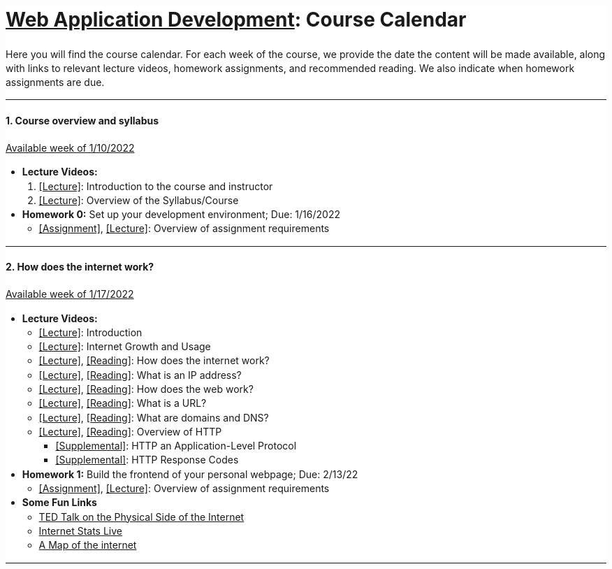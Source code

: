 # [Web Application Development](https://gitlab.msu.edu/cse477-spring-2022/course-materials): Course Calendar

Here you will find the course calendar. For each week of the course, we provide the date the content will be made available, along with links to relevant lecture videos, homework assignments, and recommended reading. We also indicate when homework assignments are due.  



<hr>

#### 1. Course overview and syllabus

<u>Available week of 1/10/2022</u>

- **Lecture Videos:**
  1. [[Lecture]](https://youtu.be/KSBRzzAlvLw): Introduction to the course and instructor
  2. [[Lecture]](https://youtu.be/VCNhRh3YTdY): Overview of the Syllabus/Course
- **Homework 0:** Set up your development environment; Due: 1/16/2022
  - [[Assignment]](../homework/Homework-0), [[Lecture]](https://youtu.be/AaPNWj6GgI0): Overview of assignment requirements
  
<hr>

#### 2. How does the internet work?

<u>Available week of 1/17/2022</u>
* **Lecture Videos:**
  * [[Lecture]](https://youtu.be/9_uYlzaU29g): Introduction
  * [[Lecture]](https://youtu.be/hfbHZxBZbQ8): Internet Growth and Usage
  * [[Lecture]](https://youtu.be/6iz9tgF9sKo), [[Reading]](https://developer.mozilla.org/en-US/docs/Learn/Common_questions/How_does_the_Internet_work): How does the internet work?
  * [[Lecture]](https://youtu.be/P875_nCUaQ4), [[Reading]](https://www.kaspersky.com/resource-center/definitions/what-is-an-ip-address): What is an IP address? 
  * [[Lecture]](https://youtu.be/RvSgbEbMd0w), [[Reading]](https://developer.mozilla.org/en-US/docs/Learn/Getting_started_with_the_web/How_the_Web_works): How does the web work? 
  * [[Lecture]](https://youtu.be/2G3WYxxKAaU), [[Reading]](https://developer.mozilla.org/en-US/docs/Learn/Common_questions/What_is_a_URL): What is a URL? 
  * [[Lecture]](https://youtu.be/2IxMKuaOFjo), [[Reading]](https://developer.mozilla.org/en-US/docs/Learn/Common_questions/What_is_a_domain_name): What are domains and DNS? 
  * [[Lecture]](https://youtu.be/5hFUqCIq0xw), [[Reading]](https://developer.mozilla.org/en-US/docs/Web/HTTP/Overview): Overview of HTTP
    * [[Supplemental]](https://dev.opera.com/articles/http-basic-introduction/): HTTP an Application-Level Protocol
    * [[Supplemental]](https://dev.opera.com/articles/http-response-codes/): HTTP Response Codes
* **Homework 1:** Build the frontend of your personal webpage; Due: 2/13/22
  * [[Assignment]](../homework/Homework-1), [[Lecture]](https://youtu.be/RxyNQgcdNiY): Overview of assignment requirements
* **Some Fun Links**
  * [TED Talk on the Physical Side of the Internet](https://www.ted.com/talks/andrew_blum_discover_the_physical_side_of_the_internet?language=rm) 
  * [Internet Stats Live](https://www.internetlivestats.com/) 
  * [A Map of the internet](http://internet-map.net/) 
<hr>
